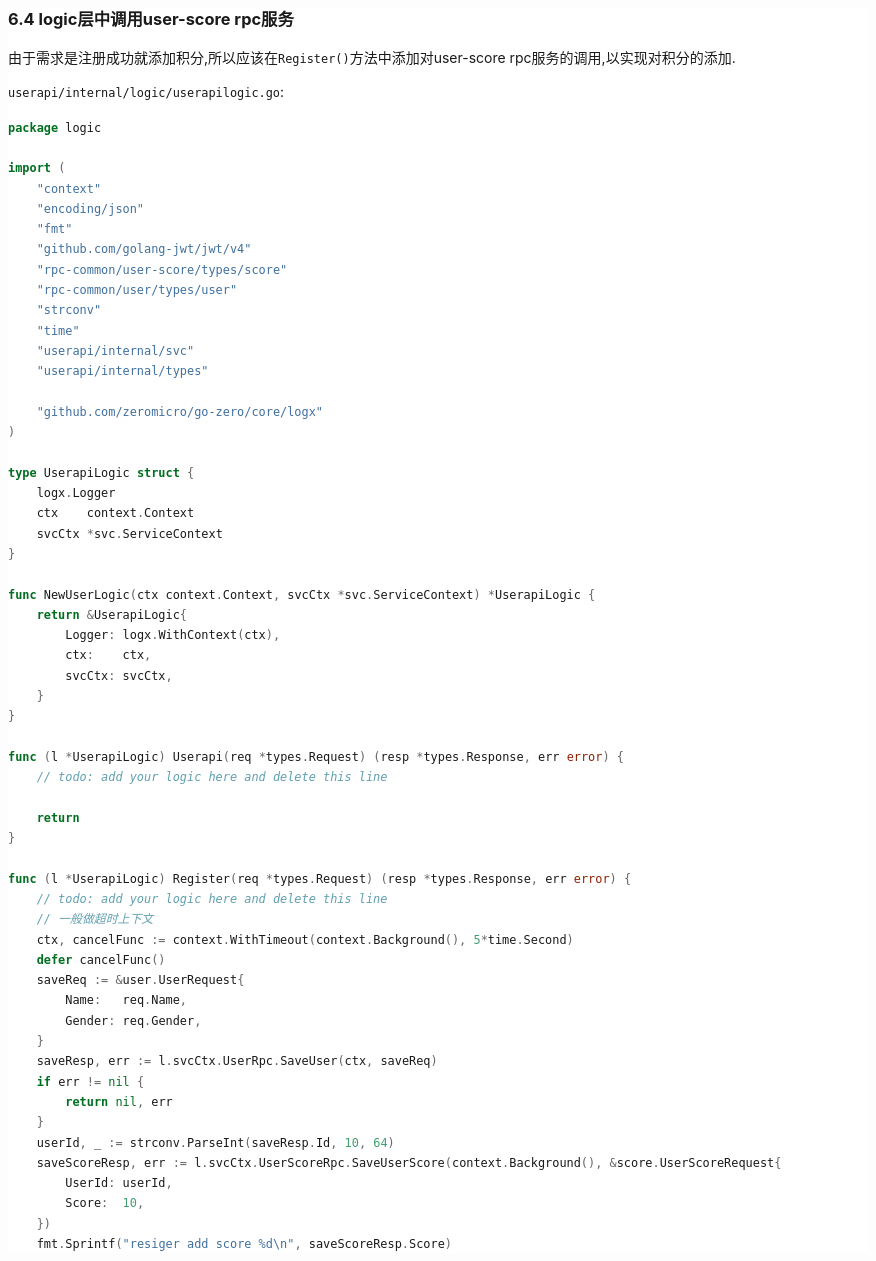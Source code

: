 ### 6.4 logic层中调用user-score rpc服务

由于需求是注册成功就添加积分,所以应该在`Register()`方法中添加对user-score rpc服务的调用,以实现对积分的添加.

`userapi/internal/logic/userapilogic.go`:

```go
package logic

import (
	"context"
	"encoding/json"
	"fmt"
	"github.com/golang-jwt/jwt/v4"
	"rpc-common/user-score/types/score"
	"rpc-common/user/types/user"
	"strconv"
	"time"
	"userapi/internal/svc"
	"userapi/internal/types"

	"github.com/zeromicro/go-zero/core/logx"
)

type UserapiLogic struct {
	logx.Logger
	ctx    context.Context
	svcCtx *svc.ServiceContext
}

func NewUserLogic(ctx context.Context, svcCtx *svc.ServiceContext) *UserapiLogic {
	return &UserapiLogic{
		Logger: logx.WithContext(ctx),
		ctx:    ctx,
		svcCtx: svcCtx,
	}
}

func (l *UserapiLogic) Userapi(req *types.Request) (resp *types.Response, err error) {
	// todo: add your logic here and delete this line

	return
}

func (l *UserapiLogic) Register(req *types.Request) (resp *types.Response, err error) {
	// todo: add your logic here and delete this line
	// 一般做超时上下文
	ctx, cancelFunc := context.WithTimeout(context.Background(), 5*time.Second)
	defer cancelFunc()
	saveReq := &user.UserRequest{
		Name:   req.Name,
		Gender: req.Gender,
	}
	saveResp, err := l.svcCtx.UserRpc.SaveUser(ctx, saveReq)
	if err != nil {
		return nil, err
	}
	userId, _ := strconv.ParseInt(saveResp.Id, 10, 64)
	saveScoreResp, err := l.svcCtx.UserScoreRpc.SaveUserScore(context.Background(), &score.UserScoreRequest{
		UserId: userId,
		Score:  10,
	})
	fmt.Sprintf("resiger add score %d\n", saveScoreResp.Score)
```